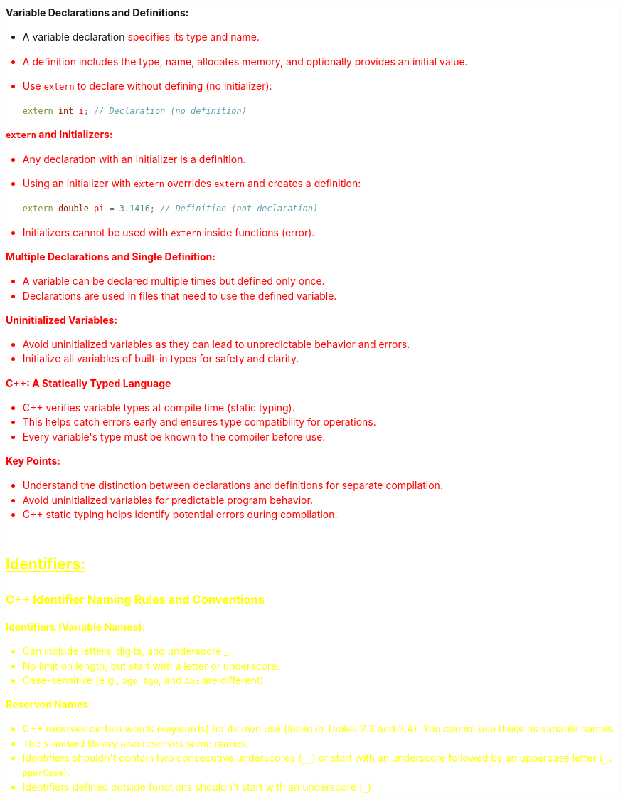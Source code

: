**Variable Declarations and Definitions:**

- A variable declaration <font color="red">specifies its type and name</f>.
- A definition includes the type, name, allocates memory, and optionally provides an initial value.
- Use `extern` to declare without defining (no initializer):
    
    ```cpp
    extern int i; // Declaration (no definition)
    ```
    
**`extern` and Initializers:**

- Any declaration with an initializer is a definition.
- <font color="red">Using an initializer with `extern` overrides `extern` and creates a definition</f>:
    
    ```cpp
    extern double pi = 3.1416; // Definition (not declaration)
    ```
    
- Initializers cannot be used with `extern` inside functions (error).

**Multiple Declarations and Single Definition:**

- A variable can be declared multiple times but defined only once.
- Declarations are used in files that need to use the defined variable.

**Uninitialized Variables:**

- Avoid uninitialized variables as they can lead to unpredictable behavior and errors.
- Initialize all variables of built-in types for safety and clarity.

**C++: A Statically Typed Language**

- C++ verifies variable types at compile time (static typing).
- This helps catch errors early and ensures type compatibility for operations.
- Every variable's type must be known to the compiler before use.

**Key Points:**

- Understand the distinction between declarations and definitions for separate compilation.
- Avoid uninitialized variables for predictable program behavior.
- C++ static typing helps identify potential errors during compilation.

---
## <font color="yellow"><u>Identifiers:</u></f>

### C++ Identifier Naming Rules and Conventions

**Identifiers (Variable Names):**

- Can include letters, digits, and underscore  _ .
- No limit on length, but start with a letter or underscore.
- Case-sensitive (e.g., `age`, `Age`, and `AGE` are different).

**Reserved Names:**

- C++ reserves certain words (keywords) for its own use (listed in Tables 2.3 and 2.4). You cannot use these as variable names.
- The standard library also reserves some names.
- Identifiers shouldn't contain two consecutive underscores (`__`) or start with an underscore followed by an uppercase letter (`_UpperCase`).
- Identifiers defined outside functions shouldn't  start with an underscore (`_`).
